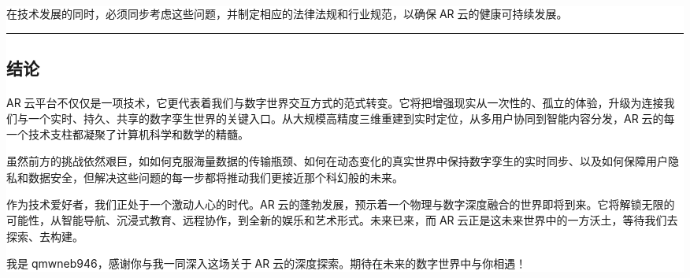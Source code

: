 在技术发展的同时，必须同步考虑这些问题，并制定相应的法律法规和行业规范，以确保 AR 云的健康可持续发展。

---

## 结论

AR 云平台不仅仅是一项技术，它更代表着我们与数字世界交互方式的范式转变。它将把增强现实从一次性的、孤立的体验，升级为连接我们与一个实时、持久、共享的数字孪生世界的关键入口。从大规模高精度三维重建到实时定位，从多用户协同到智能内容分发，AR 云的每一个技术支柱都凝聚了计算机科学和数学的精髓。

虽然前方的挑战依然艰巨，如如何克服海量数据的传输瓶颈、如何在动态变化的真实世界中保持数字孪生的实时同步、以及如何保障用户隐私和数据安全，但解决这些问题的每一步都将推动我们更接近那个科幻般的未来。

作为技术爱好者，我们正处于一个激动人心的时代。AR 云的蓬勃发展，预示着一个物理与数字深度融合的世界即将到来。它将解锁无限的可能性，从智能导航、沉浸式教育、远程协作，到全新的娱乐和艺术形式。未来已来，而 AR 云正是这未来世界中的一方沃土，等待我们去探索、去构建。

我是 qmwneb946，感谢你与我一同深入这场关于 AR 云的深度探索。期待在未来的数字世界中与你相遇！